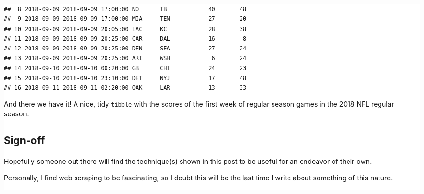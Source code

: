     ##  8 2018-09-09 2018-09-09 17:00:00 NO      TB            40       48
    ##  9 2018-09-09 2018-09-09 17:00:00 MIA     TEN           27       20
    ## 10 2018-09-09 2018-09-09 20:05:00 LAC     KC            28       38
    ## 11 2018-09-09 2018-09-09 20:25:00 CAR     DAL           16        8
    ## 12 2018-09-09 2018-09-09 20:25:00 DEN     SEA           27       24
    ## 13 2018-09-09 2018-09-09 20:25:00 ARI     WSH            6       24
    ## 14 2018-09-10 2018-09-10 00:20:00 GB      CHI           24       23
    ## 15 2018-09-10 2018-09-10 23:10:00 DET     NYJ           17       48
    ## 16 2018-09-11 2018-09-11 02:20:00 OAK     LAR           13       33

And there we have it! A nice, tidy `tibble` with the scores of the first
week of regular season games in the 2018 NFL regular season.



Sign-off
--------

Hopefully someone out there will find the technique(s) shown in this
post to be useful for an endeavor of their own.

Personally, I find web scraping to be fascinating, so I doubt this will
be the last time I write about something of this nature.



------------------------------------------------------------------------

[^1]: I use `data.frame` and `tibble` interchangeably. See [this chapter](http://r4ds.had.co.nz/tibbles.html) of the [***R for Data Science***](http://r4ds.had.co.nz/) for more details about the differences/similarities between the two.

[^2]: (See the webpage here: <http://www.espn.com/nfl/scoreboard/_/year/2018/seasontype/2/week/1>. Note that we won’t be scraping the html, but, instead, the underlying JSON  from which the html is generated.)

[^3]: I say that it’s a secret because it’s API documentation is out of date.

[^4]: As a note to the reader, I don’t recommend suffixing variable names with numbers as I do in the next couple of step (i.e. variables suffixed with `1`, `2`, …) (It’s ugly!) In practice, you might do this during your exploratory phase of data scraping/analysis, but you should come up with more informative names and combine actions in a logical manner for your final script/package (in my opinion).
